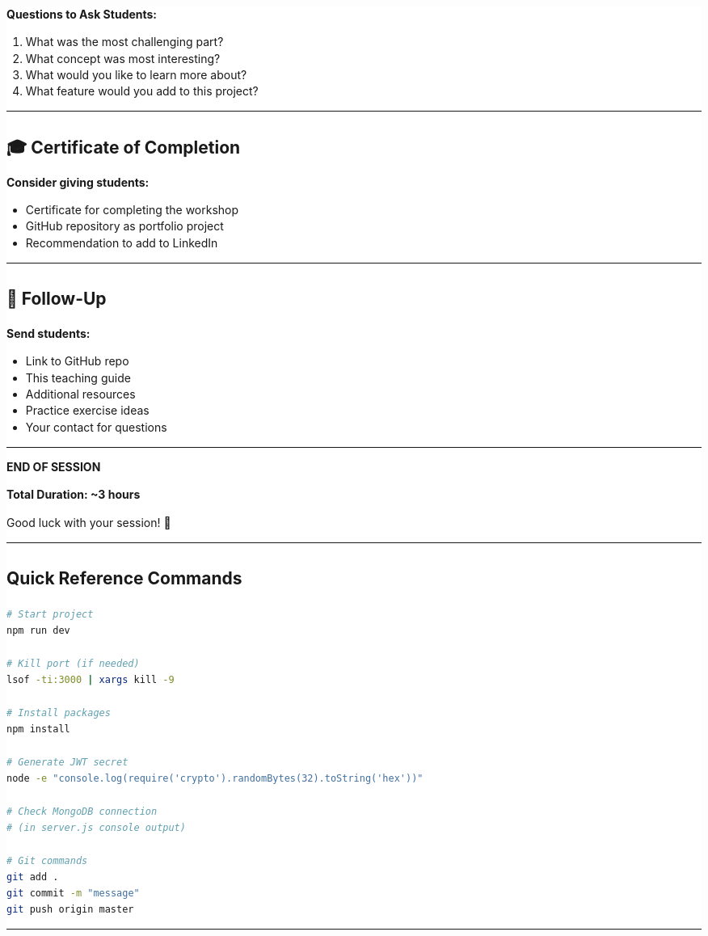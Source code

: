 **Questions to Ask Students:**
1. What was the most challenging part?
2. What concept was most interesting?
3. What would you like to learn more about?
4. What feature would you add to this project?

---

## 🎓 Certificate of Completion

**Consider giving students:**
- Certificate for completing the workshop
- GitHub repository as portfolio project
- Recommendation to add to LinkedIn

---

## 📧 Follow-Up

**Send students:**
- Link to GitHub repo
- This teaching guide
- Additional resources
- Practice exercise ideas
- Your contact for questions

---

**END OF SESSION**

**Total Duration: ~3 hours**

Good luck with your session! 🚀

---

## Quick Reference Commands

```bash
# Start project
npm run dev

# Kill port (if needed)
lsof -ti:3000 | xargs kill -9

# Install packages
npm install

# Generate JWT secret
node -e "console.log(require('crypto').randomBytes(32).toString('hex'))"

# Check MongoDB connection
# (in server.js console output)

# Git commands
git add .
git commit -m "message"
git push origin master
```

---